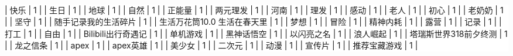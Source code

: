 | 快乐 | 1 |
| 生日 | 1 |
| 地球 | 1 |
| 自然 | 1 |
| 正能量 | 1 |
| 两元理发 | 1 |
| 河南 | 1 |
| 理发 | 1 |
| 感动 | 1 |
| 老人 | 1 |
| 初心 | 1 |
| 老奶奶 | 1 |
| 坚守 | 1 |
| 随手记录我的生活碎片 | 1 |
| 生活万花筒10.0 生活在春天里 | 1 |
| 梦想 | 1 |
| 冒险 | 1 |
| 精神内耗 | 1 |
| 露营 | 1 |
| 记录 | 1 |
| 打工 | 1 |
| 自由 | 1 |
| Bilibili出行奇遇记 | 1 |
| 单机游戏 | 1 |
| 黑神话悟空 | 1 |
| 以闪亮之名 | 1 |
| 浪人崛起 | 1 |
| 塔瑞斯世界318前夕终测 | 1 |
| 龙之信条 | 1 |
| apex | 1 |
| apex英雄 | 1 |
| 美少女 | 1 |
| 二次元 | 1 |
| 动漫 | 1 |
| 宣传片 | 1 |
| 推荐宝藏游戏 | 1 |
